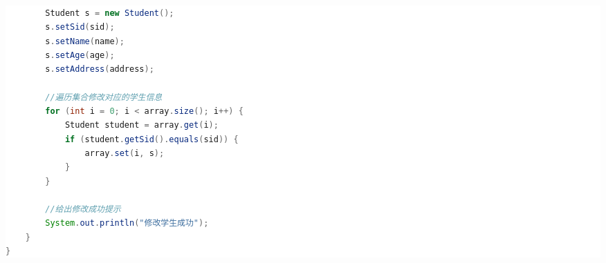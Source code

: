 ```java
        Student s = new Student();
        s.setSid(sid);
        s.setName(name);
        s.setAge(age);
        s.setAddress(address);

        //遍历集合修改对应的学生信息
        for (int i = 0; i < array.size(); i++) {
            Student student = array.get(i);
            if (student.getSid().equals(sid)) {
                array.set(i, s);
            }
        }

        //给出修改成功提示
        System.out.println("修改学生成功");
    }
}
```

